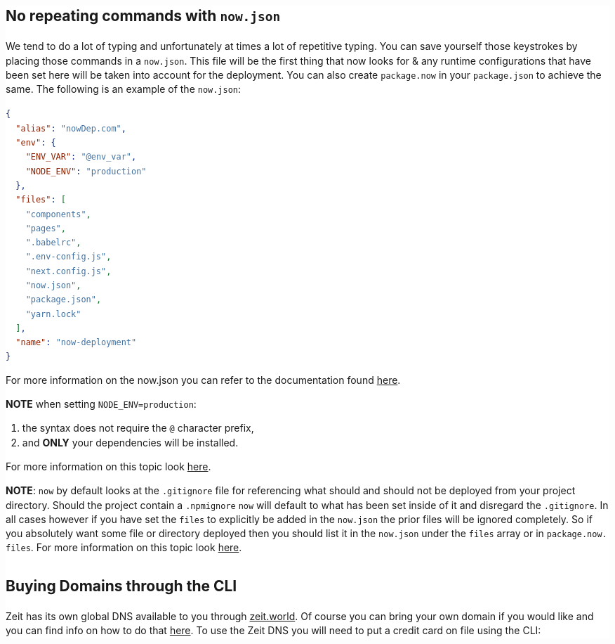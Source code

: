 ## No repeating commands with `now.json`

We tend to do a lot of typing and unfortunately at times a lot of repetitive typing. You can save yourself those keystrokes by placing those commands in a `now.json`. This file will be the first thing that now looks for & any runtime configurations that have been set here will be taken into account for the deployment. You can also create `package.now` in your `package.json` to achieve the same. The following is an example of the `now.json`:

```json
{
  "alias": "nowDep.com",
  "env": {
    "ENV_VAR": "@env_var",
    "NODE_ENV": "production"
  },
  "files": [
    "components",
    "pages",
    ".babelrc",
    ".env-config.js",
    "next.config.js",
    "now.json",
    "package.json",
    "yarn.lock"
  ],
  "name": "now-deployment"
}
```

For more information on the now.json you can refer to the documentation found [here](https://zeit.co/docs/features/configuration).

**NOTE** when setting `NODE_ENV=production`:

1. the syntax does not require the `@` character prefix,
1. and **ONLY** your dependencies will be installed.

For more information on this topic look [here](https://zeit.co/docs/deployment-types/node#ignoring-%5Bobject-object%5D).

**NOTE**: `now` by default looks at the `.gitignore` file for referencing what should and should not be deployed from your project directory. Should the project contain a `.npmignore` `now` will default to what has been set inside of it and disregard the `.gitignore`. In all cases however if you have set the `files` to explicitly be added in the `now.json` the prior files will be ignored completely. So if you absolutely want some file or directory deployed then you should list it in the `now.json` under the `files` array or in `package.now.files`. For more information on this topic look [here](https://zeit.co/docs/features/now-cli#selecting-files-and-directories-to-be-uploaded).

## Buying Domains through the CLI

Zeit has its own global DNS available to you through [zeit.world](https://zeit.co/world). Of course you can bring your own domain if you would like and you can find info on how to do that [here](https://zeit.co/docs/features/aliases#custom-domains). To use the Zeit DNS you will need to put a credit card on file using the CLI:
